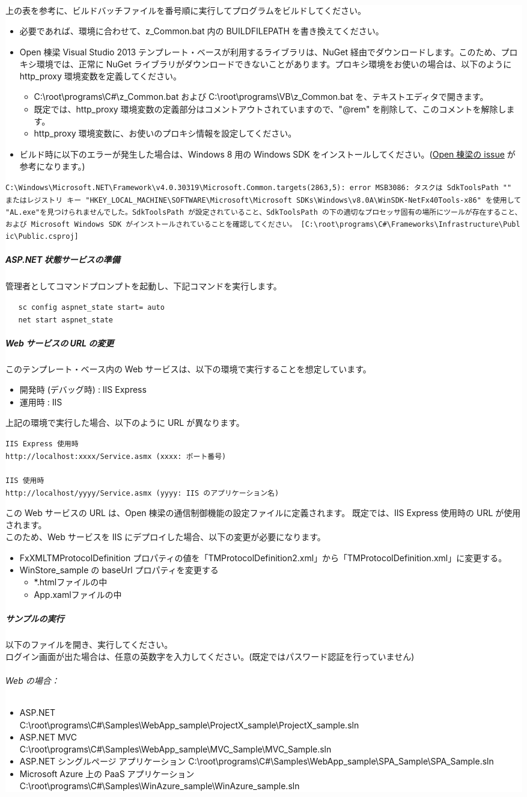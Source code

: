上の表を参考に、ビルドバッチファイルを番号順に実行してプログラムをビルドしてください。  

- 必要であれば、環境に合わせて、z_Common.bat 内の BUILDFILEPATH を書き換えてください。  

- Open 棟梁 Visual Studio 2013 テンプレート・ベースが利用するライブラリは、NuGet 経由でダウンロードします。このため、プロキシ環境では、正常に NuGet ライブラリがダウンロードできないことがあります。プロキシ環境をお使いの場合は、以下のように http_proxy 環境変数を定義してください。
    - C:\root\programs\C#\z_Common.bat および C:\root\programs\VB\z_Common.bat を、テキストエディタで開きます。
    - 既定では、http_proxy 環境変数の定義部分はコメントアウトされていますので、"@rem" を削除して、このコメントを解除します。
    - http_proxy 環境変数に、お使いのプロキシ情報を設定してください。

- ビルド時に以下のエラーが発生した場合は、Windows 8 用の Windows SDK をインストールしてください。([Open 棟梁の issue](https://github.com/OpenTouryoProject/OpenTouryoTemplates/issues/48#issuecomment-241349223) が参考になります。)
```
C:\Windows\Microsoft.NET\Framework\v4.0.30319\Microsoft.Common.targets(2863,5): error MSB3086: タスクは SdkToolsPath "" またはレジストリ キー "HKEY_LOCAL_MACHINE\SOFTWARE\Microsoft\Microsoft SDKs\Windows\v8.0A\WinSDK-NetFx40Tools-x86" を使用して "AL.exe"を見つけられませんでした。SdkToolsPath が設定されていること、SdkToolsPath の下の適切なプロセッサ固有の場所にツールが存在すること、および Microsoft Windows SDK がインストールされていることを確認してください。 [C:\root\programs\C#\Frameworks\Infrastructure\Public\Public.csproj]
```
  
##### ASP.NET 状態サービスの準備
管理者としてコマンドプロンプトを起動し、下記コマンドを実行します。  
```bat
   sc config aspnet_state start= auto
   net start aspnet_state
```

##### Web サービスの URL の変更
このテンプレート・ベース内の Web サービスは、以下の環境で実行することを想定しています。
- 開発時 (デバッグ時) : IIS Express
- 運用時 : IIS

上記の環境で実行した場合、以下のように URL が異なります。
```txt
IIS Express 使用時
http://localhost:xxxx/Service.asmx (xxxx: ポート番号)

IIS 使用時
http://localhost/yyyy/Service.asmx (yyyy: IIS のアプリケーション名)
```

この Web サービスの URL は、Open 棟梁の通信制御機能の設定ファイルに定義されます。
既定では、IIS Express 使用時の URL が使用されます。  
このため、Web サービスを IIS にデプロイした場合、以下の変更が必要になります。

- FxXMLTMProtocolDefinition プロパティの値を「TMProtocolDefinition2.xml」から「TMProtocolDefinition.xml」に変更する。  
- WinStore_sample の baseUrl プロパティを変更する
  - *.htmlファイルの中
  - App.xamlファイルの中

##### サンプルの実行
以下のファイルを開き、実行してください。  
ログイン画面が出た場合は、任意の英数字を入力してください。(既定ではパスワード認証を行っていません)  
   
###### Web の場合：
- ASP.NET  
C:\root\programs\C#\Samples\WebApp_sample\ProjectX_sample\ProjectX_sample.sln
- ASP.NET MVC  
C:\\root\programs\C#\Samples\WebApp_sample\MVC_Sample\MVC_Sample.sln
- ASP.NET シングルページ アプリケーション
C:\\root\programs\C#\Samples\WebApp_sample\SPA_Sample\SPA_Sample.sln
- Microsoft Azure 上の PaaS アプリケーション  
C:\root\programs\C#\Samples\WinAzure_sample\WinAzure_sample.sln
 